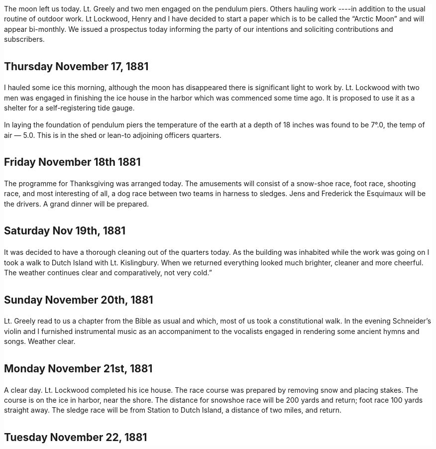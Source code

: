 The moon left us today. Lt. Greely and two men engaged on the pendulum
piers. Others hauling work ----in addition to the usual routine of outdoor work. Lt
Lockwood, Henry and I have decided to start a paper which is to be called the “Arctic
Moon” and will appear bi-monthly. We issued a prospectus today informing the party
of our intentions and soliciting contributions and subscribers.


## Thursday November 17, 1881

I hauled some ice this morning, although the moon has disappeared there is
significant light to work by. Lt. Lockwood with two men was engaged in finishing the
ice house in the harbor which was commenced some time ago. It is proposed to use it
as a shelter for a self-registering tide gauge.

In laying the foundation of pendulum piers the temperature of the earth at a
depth of 18 inches was found to be 7°.0, the temp of air — 5.0. This is in the shed or
lean-to adjoining officers quarters.


## Friday November 18th 1881

The programme for Thanksgiving was arranged today. The
amusements will consist of a snow-shoe race, foot race, shooting race, and most
interesting of all, a dog race between two teams in harness to sledges. Jens and
Frederick the Esquimaux will be the drivers. A grand dinner will be prepared.


## Saturday Nov 19th, 1881

It was decided to have a thorough cleaning out of the quarters today. As the
building was inhabited while the work was going on I took a walk to Dutch Island
with Lt. Kislingbury. When we returned everything looked much brighter, cleaner
and more cheerful. The weather continues clear and comparatively, not very cold.”


## Sunday November 20th, 1881

Lt. Greely read to us a chapter from the Bible as usual and which, most of us
took a constitutional walk. In the evening Schneider’s violin and I furnished
instrumental music as an accompaniment to the vocalists engaged in rendering some
ancient hymns and songs. Weather clear.


## Monday November 21st, 1881

A clear day. Lt. Lockwood completed his ice house. The race course was
prepared by removing snow and placing stakes. The course is on the ice in harbor,
near the shore. The distance for snowshoe race will be 200 yards and return; foot race
100 yards straight away. The sledge race will be from Station to Dutch Island, a
distance of two miles, and return.

## Tuesday November 22, 1881
